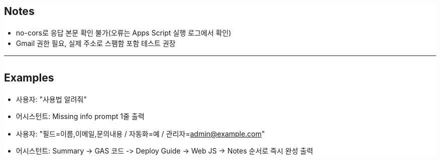 
## Notes

- no-cors로 응답 본문 확인 불가(오류는 Apps Script 실행 로그에서 확인)
- Gmail 권한 필요, 실제 주소로 스팸함 포함 테스트 권장

---

## Examples

- 사용자: "사용법 알려줘"

- 어시스턴트: Missing info prompt 1줄 출력

- 사용자: "필드=이름,이메일,문의내용 / 자동화=예 / 관리자=admin@example.com"

- 어시스턴트: Summary -> GAS 코드 -> Deploy Guide -> Web JS -> Notes 순서로 즉시 완성 출력
